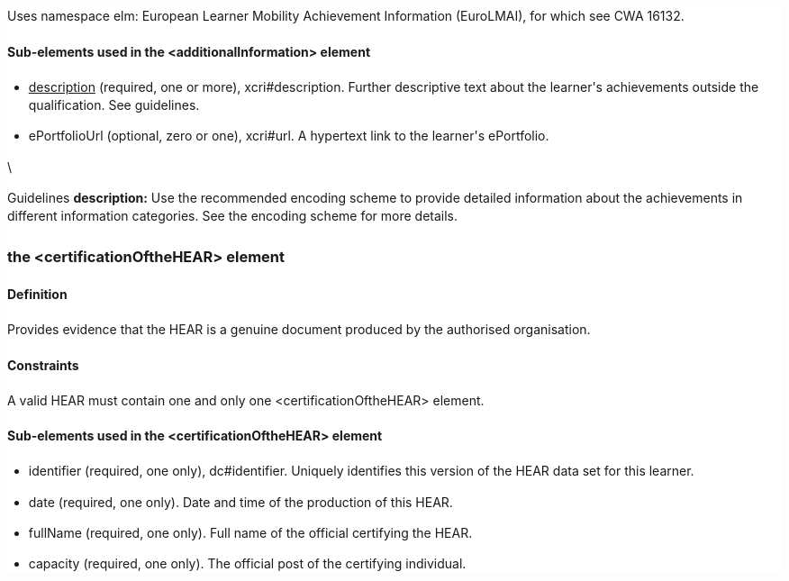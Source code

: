 Uses namespace elm: European Learner Mobility Achievement Information
(EuroLMAI), for which see CWA 16132.


#### Sub-elements used in the &lt;additionalInformation&gt; element

-   [description](HEAR_Description "HEAR Description") (required, one or
    more), xcri\#description. Further descriptive text about the
    learner's achievements outside the qualification. See guidelines.



-   ePortfolioUrl (optional, zero or one), xcri\#url. A hypertext link
    to the learner's ePortfolio.

\




Guidelines **description:** Use the recommended encoding scheme
to provide detailed information about the achievements in different
information categories. See the encoding scheme for more details.




### the &lt;certificationOftheHEAR&gt; element


#### Definition

Provides evidence that the HEAR is a genuine document produced by the
authorised organisation.


#### Constraints

A valid HEAR must contain one and only one
&lt;certificationOftheHEAR&gt; element.


#### Sub-elements used in the &lt;certificationOftheHEAR&gt; element

-   identifier (required, one only), dc\#identifier. Uniquely identifies
    this version of the HEAR data set for this learner.



-   date (required, one only). Date and time of the production of
    this HEAR.



-   fullName (required, one only). Full name of the official certifying
    the HEAR.



-   capacity (required, one only). The official post of the
    certifying individual.
